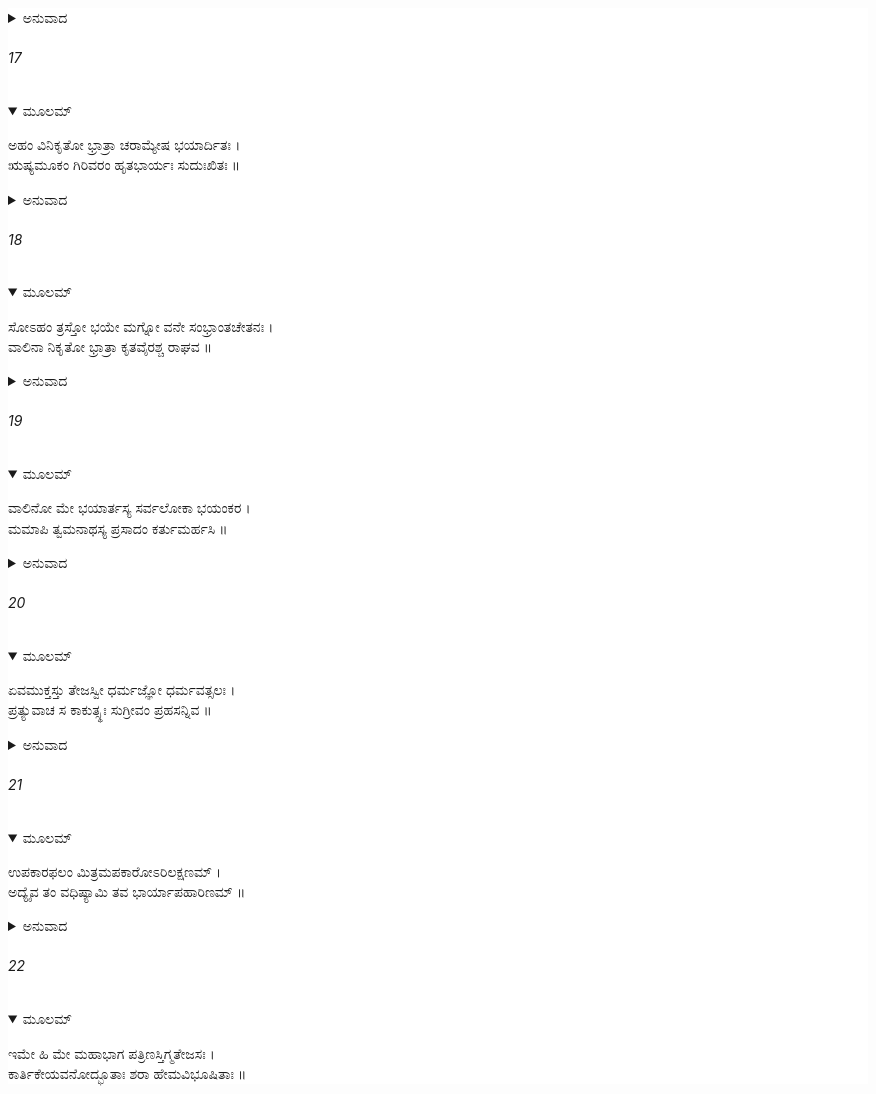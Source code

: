 <details><summary>ಅನುವಾದ</summary></details>

###### 17


<details open><summary>ಮೂಲಮ್</summary>

ಅಹಂ ವಿನಿಕೃತೋ ಭ್ರಾತ್ರಾ ಚರಾಮ್ಯೇಷ ಭಯಾರ್ದಿತಃ ।  
ಋಷ್ಯಮೂಕಂ ಗಿರಿವರಂ ಹೃತಭಾರ್ಯಃ ಸುದುಃಖಿತಃ ॥
</details>

<details><summary>ಅನುವಾದ</summary></details>

###### 18


<details open><summary>ಮೂಲಮ್</summary>

ಸೋಽಹಂ ತ್ರಸ್ತೋ ಭಯೇ ಮಗ್ನೋ ವನೇ ಸಂಭ್ರಾಂತಚೇತನಃ ।  
ವಾಲಿನಾ ನಿಕೃತೋ ಭ್ರಾತ್ರಾ ಕೃತವೈರಶ್ಚ ರಾಘವ ॥
</details>

<details><summary>ಅನುವಾದ</summary></details>

###### 19


<details open><summary>ಮೂಲಮ್</summary>

ವಾಲಿನೋ ಮೇ ಭಯಾರ್ತಸ್ಯ ಸರ್ವಲೋಕಾ ಭಯಂಕರ ।  
ಮಮಾಪಿ ತ್ವಮನಾಥಸ್ಯ ಪ್ರಸಾದಂ ಕರ್ತುಮರ್ಹಸಿ ॥
</details>

<details><summary>ಅನುವಾದ</summary></details>

###### 20


<details open><summary>ಮೂಲಮ್</summary>

ಏವಮುಕ್ತಸ್ತು ತೇಜಸ್ವೀ ಧರ್ಮಜ್ಞೋ ಧರ್ಮವತ್ಸಲಃ ।  
ಪ್ರತ್ಯುವಾಚ ಸ ಕಾಕುತ್ಸ್ಥಃ ಸುಗ್ರೀವಂ ಪ್ರಹಸನ್ನಿವ ॥
</details>

<details><summary>ಅನುವಾದ</summary></details>

###### 21


<details open><summary>ಮೂಲಮ್</summary>

ಉಪಕಾರಫಲಂ ಮಿತ್ರಮಪಕಾರೋಽರಿಲಕ್ಷಣಮ್ ।  
ಅದ್ಯೈವ ತಂ ವಧಿಷ್ಯಾಮಿ ತವ ಭಾರ್ಯಾಪಹಾರಿಣಮ್ ॥
</details>

<details><summary>ಅನುವಾದ</summary></details>

###### 22


<details open><summary>ಮೂಲಮ್</summary>

ಇಮೇ ಹಿ ಮೇ ಮಹಾಭಾಗ ಪತ್ರಿಣಸ್ತಿಗ್ಮತೇಜಸಃ ।  
ಕಾರ್ತಿಕೇಯವನೋದ್ಭೂತಾಃ ಶರಾ ಹೇಮವಿಭೂಷಿತಾಃ ॥
</details>

